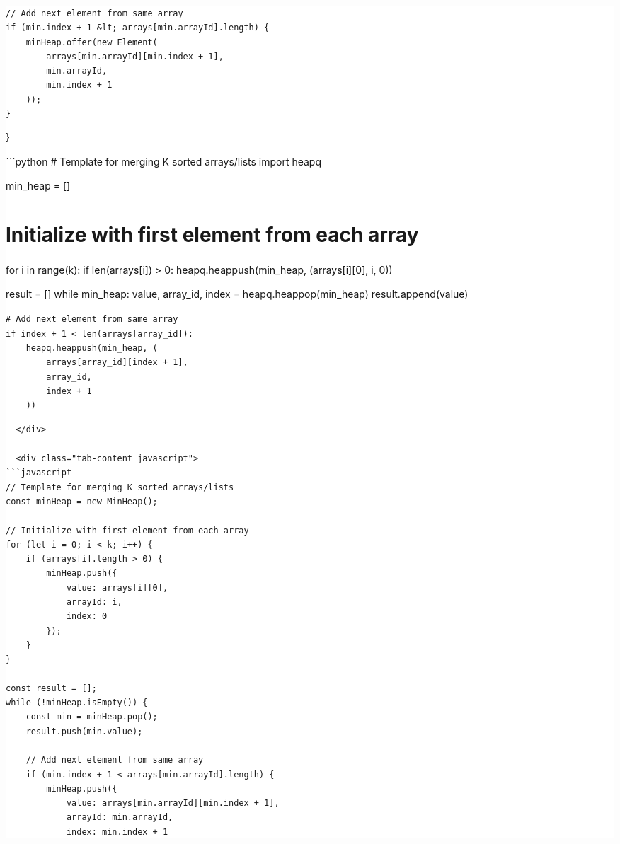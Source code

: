     // Add next element from same array
    if (min.index + 1 &lt; arrays[min.arrayId].length) {
        minHeap.offer(new Element(
            arrays[min.arrayId][min.index + 1], 
            min.arrayId, 
            min.index + 1
        ));
    }
}</code></pre>
  </div>
  
  <div class="tab-content python">
```python
# Template for merging K sorted arrays/lists
import heapq

min_heap = []

# Initialize with first element from each array
for i in range(k):
    if len(arrays[i]) > 0:
        heapq.heappush(min_heap, (arrays[i][0], i, 0))

result = []
while min_heap:
    value, array_id, index = heapq.heappop(min_heap)
    result.append(value)
    
    # Add next element from same array
    if index + 1 < len(arrays[array_id]):
        heapq.heappush(min_heap, (
            arrays[array_id][index + 1], 
            array_id, 
            index + 1
        ))
```
  </div>
  
  <div class="tab-content javascript">
```javascript
// Template for merging K sorted arrays/lists
const minHeap = new MinHeap();

// Initialize with first element from each array
for (let i = 0; i < k; i++) {
    if (arrays[i].length > 0) {
        minHeap.push({
            value: arrays[i][0],
            arrayId: i,
            index: 0
        });
    }
}

const result = [];
while (!minHeap.isEmpty()) {
    const min = minHeap.pop();
    result.push(min.value);
    
    // Add next element from same array
    if (min.index + 1 < arrays[min.arrayId].length) {
        minHeap.push({
            value: arrays[min.arrayId][min.index + 1],
            arrayId: min.arrayId,
            index: min.index + 1
```